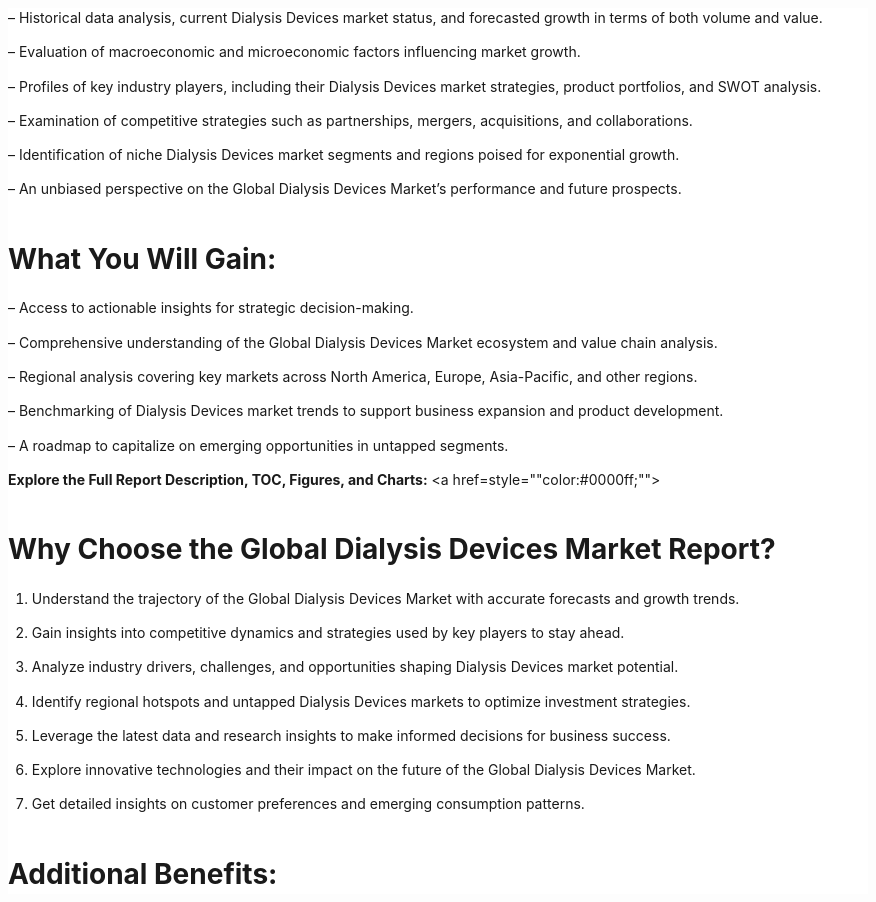 – Historical data analysis, current Dialysis Devices market status, and forecasted growth in terms of both volume and value.

– Evaluation of macroeconomic and microeconomic factors influencing market growth.

– Profiles of key industry players, including their Dialysis Devices market strategies, product portfolios, and SWOT analysis.

– Examination of competitive strategies such as partnerships, mergers, acquisitions, and collaborations.

– Identification of niche Dialysis Devices market segments and regions poised for exponential growth.

– An unbiased perspective on the Global Dialysis Devices Market’s performance and future prospects.

# <strong>What You Will Gain:</strong>

– Access to actionable insights for strategic decision-making.

– Comprehensive understanding of the Global Dialysis Devices Market ecosystem and value chain analysis.

– Regional analysis covering key markets across North America, Europe, Asia-Pacific, and other regions.

– Benchmarking of Dialysis Devices market trends to support business expansion and product development.

– A roadmap to capitalize on emerging opportunities in untapped segments.

<strong>Explore the Full Report Description, TOC, Figures, and Charts:</strong>
<a href=style=""color:#0000ff;""></a>

# <strong>Why Choose the Global Dialysis Devices Market Report?</strong>

1. Understand the trajectory of the Global Dialysis Devices Market with accurate forecasts and growth trends.

2. Gain insights into competitive dynamics and strategies used by key players to stay ahead.

3. Analyze industry drivers, challenges, and opportunities shaping Dialysis Devices market potential.

4. Identify regional hotspots and untapped Dialysis Devices markets to optimize investment strategies.

5. Leverage the latest data and research insights to make informed decisions for business success.

6. Explore innovative technologies and their impact on the future of the Global Dialysis Devices Market.

7. Get detailed insights on customer preferences and emerging consumption patterns.

# <strong>Additional Benefits:</strong>
